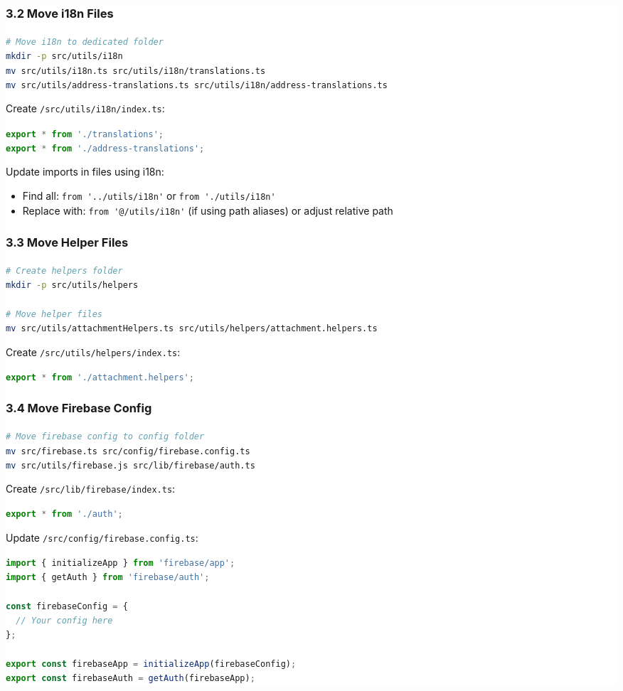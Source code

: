 ### 3.2 Move i18n Files

```bash
# Move i18n to dedicated folder
mkdir -p src/utils/i18n
mv src/utils/i18n.ts src/utils/i18n/translations.ts
mv src/utils/address-translations.ts src/utils/i18n/address-translations.ts
```

Create `/src/utils/i18n/index.ts`:
```typescript
export * from './translations';
export * from './address-translations';
```

Update imports in files using i18n:
- Find all: `from '../utils/i18n'` or `from './utils/i18n'`
- Replace with: `from '@/utils/i18n'` (if using path aliases) or adjust relative path

### 3.3 Move Helper Files

```bash
# Create helpers folder
mkdir -p src/utils/helpers

# Move helper files
mv src/utils/attachmentHelpers.ts src/utils/helpers/attachment.helpers.ts
```

Create `/src/utils/helpers/index.ts`:
```typescript
export * from './attachment.helpers';
```

### 3.4 Move Firebase Config

```bash
# Move firebase config to config folder
mv src/firebase.ts src/config/firebase.config.ts
mv src/utils/firebase.js src/lib/firebase/auth.ts
```

Create `/src/lib/firebase/index.ts`:
```typescript
export * from './auth';
```

Update `/src/config/firebase.config.ts`:
```typescript
import { initializeApp } from 'firebase/app';
import { getAuth } from 'firebase/auth';

const firebaseConfig = {
  // Your config here
};

export const firebaseApp = initializeApp(firebaseConfig);
export const firebaseAuth = getAuth(firebaseApp);
```
